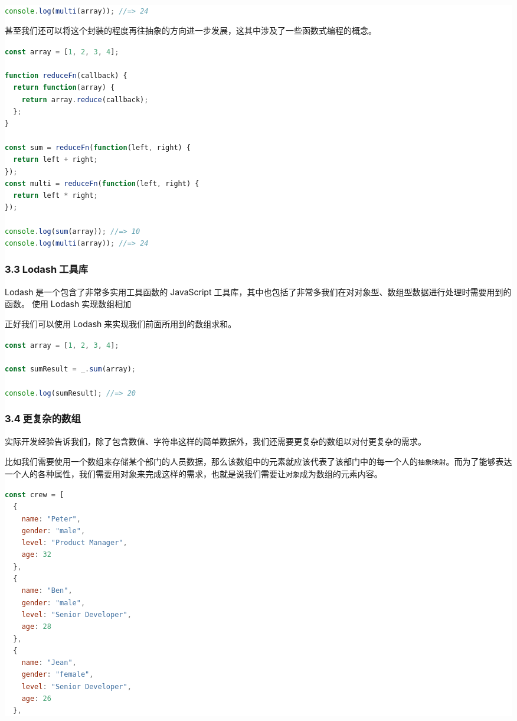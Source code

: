 ```js
console.log(multi(array)); //=> 24
```

甚至我们还可以将这个封装的程度再往抽象的方向进一步发展，这其中涉及了一些函数式编程的概念。

```js
const array = [1, 2, 3, 4];

function reduceFn(callback) {
  return function(array) {
    return array.reduce(callback);
  };
}

const sum = reduceFn(function(left, right) {
  return left + right;
});
const multi = reduceFn(function(left, right) {
  return left * right;
});

console.log(sum(array)); //=> 10
console.log(multi(array)); //=> 24
```

### 3.3 Lodash 工具库

Lodash 是一个包含了非常多实用工具函数的 JavaScript 工具库，其中也包括了非常多我们在对对象型、数组型数据进行处理时需要用到的函数。
使用 Lodash 实现数组相加

正好我们可以使用 Lodash 来实现我们前面所用到的数组求和。

```js
const array = [1, 2, 3, 4];

const sumResult = _.sum(array);

console.log(sumResult); //=> 20
```

### 3.4 更复杂的数组

实际开发经验告诉我们，除了包含数值、字符串这样的简单数据外，我们还需要更复杂的数组以对付更复杂的需求。

比如我们需要使用一个数组来存储某个部门的人员数据，那么该数组中的元素就应该代表了该部门中的每一个人的`抽象映射`。而为了能够表达一个人的各种属性，我们需要用对象来完成这样的需求，也就是说我们需要让`对象`成为数组的元素内容。

```js
const crew = [
  {
    name: "Peter",
    gender: "male",
    level: "Product Manager",
    age: 32
  },
  {
    name: "Ben",
    gender: "male",
    level: "Senior Developer",
    age: 28
  },
  {
    name: "Jean",
    gender: "female",
    level: "Senior Developer",
    age: 26
  },
```